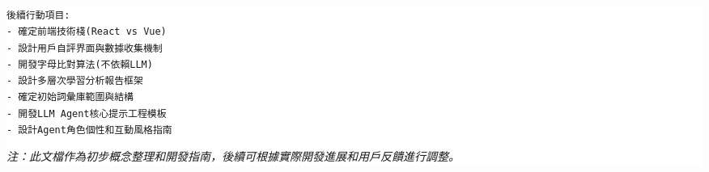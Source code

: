 ```
後續行動項目:
- 確定前端技術棧(React vs Vue)
- 設計用戶自評界面與數據收集機制
- 開發字母比對算法(不依賴LLM)
- 設計多層次學習分析報告框架
- 確定初始詞彙庫範圍與結構
- 開發LLM Agent核心提示工程模板
- 設計Agent角色個性和互動風格指南
```

*注：此文檔作為初步概念整理和開發指南，後續可根據實際開發進展和用戶反饋進行調整。* 